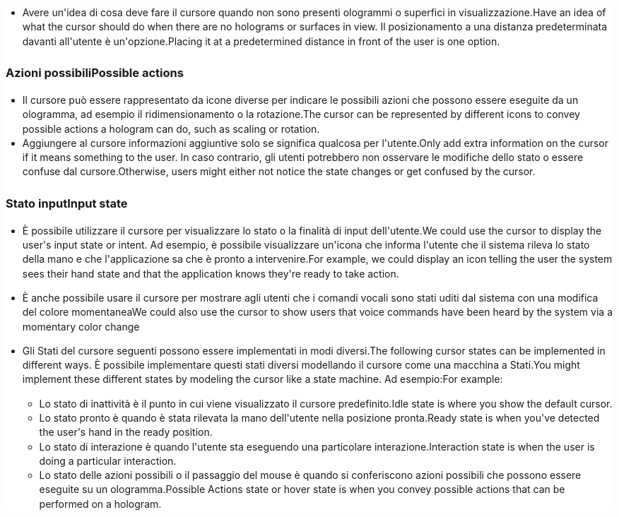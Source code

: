* <span data-ttu-id="f27a1-185">Avere un'idea di cosa deve fare il cursore quando non sono presenti ologrammi o superfici in visualizzazione.</span><span class="sxs-lookup"><span data-stu-id="f27a1-185">Have an idea of what the cursor should do when there are no holograms or surfaces in view.</span></span> <span data-ttu-id="f27a1-186">Il posizionamento a una distanza predeterminata davanti all'utente è un'opzione.</span><span class="sxs-lookup"><span data-stu-id="f27a1-186">Placing it at a predetermined distance in front of the user is one option.</span></span>

### <a name="possible-actions"></a><span data-ttu-id="f27a1-187">Azioni possibili</span><span class="sxs-lookup"><span data-stu-id="f27a1-187">Possible actions</span></span>

* <span data-ttu-id="f27a1-188">Il cursore può essere rappresentato da icone diverse per indicare le possibili azioni che possono essere eseguite da un ologramma, ad esempio il ridimensionamento o la rotazione.</span><span class="sxs-lookup"><span data-stu-id="f27a1-188">The cursor can be represented by different icons to convey possible actions a hologram can do, such as scaling or rotation.</span></span>
* <span data-ttu-id="f27a1-189">Aggiungere al cursore informazioni aggiuntive solo se significa qualcosa per l'utente.</span><span class="sxs-lookup"><span data-stu-id="f27a1-189">Only add extra information on the cursor if it means something to the user.</span></span> <span data-ttu-id="f27a1-190">In caso contrario, gli utenti potrebbero non osservare le modifiche dello stato o essere confuse dal cursore.</span><span class="sxs-lookup"><span data-stu-id="f27a1-190">Otherwise, users might either not notice the state changes or get confused by the cursor.</span></span>

### <a name="input-state"></a><span data-ttu-id="f27a1-191">Stato input</span><span class="sxs-lookup"><span data-stu-id="f27a1-191">Input state</span></span>

* <span data-ttu-id="f27a1-192">È possibile utilizzare il cursore per visualizzare lo stato o la finalità di input dell'utente.</span><span class="sxs-lookup"><span data-stu-id="f27a1-192">We could use the cursor to display the user's input state or intent.</span></span> <span data-ttu-id="f27a1-193">Ad esempio, è possibile visualizzare un'icona che informa l'utente che il sistema rileva lo stato della mano e che l'applicazione sa che è pronto a intervenire.</span><span class="sxs-lookup"><span data-stu-id="f27a1-193">For example, we could display an icon telling the user the system sees their hand state and that the application knows they're ready to take action.</span></span>
* <span data-ttu-id="f27a1-194">È anche possibile usare il cursore per mostrare agli utenti che i comandi vocali sono stati uditi dal sistema con una modifica del colore momentanea</span><span class="sxs-lookup"><span data-stu-id="f27a1-194">We could also use the cursor to show users that voice commands have been heard by the system via a momentary color change</span></span>

* <span data-ttu-id="f27a1-195">Gli Stati del cursore seguenti possono essere implementati in modi diversi.</span><span class="sxs-lookup"><span data-stu-id="f27a1-195">The following cursor states can be implemented in different ways.</span></span> <span data-ttu-id="f27a1-196">È possibile implementare questi stati diversi modellando il cursore come una macchina a Stati.</span><span class="sxs-lookup"><span data-stu-id="f27a1-196">You might implement these different states by modeling the cursor like a state machine.</span></span> <span data-ttu-id="f27a1-197">Ad esempio:</span><span class="sxs-lookup"><span data-stu-id="f27a1-197">For example:</span></span>
    * <span data-ttu-id="f27a1-198">Lo stato di inattività è il punto in cui viene visualizzato il cursore predefinito.</span><span class="sxs-lookup"><span data-stu-id="f27a1-198">Idle state is where you show the default cursor.</span></span>
    * <span data-ttu-id="f27a1-199">Lo stato pronto è quando è stata rilevata la mano dell'utente nella posizione pronta.</span><span class="sxs-lookup"><span data-stu-id="f27a1-199">Ready state is when you've detected the user's hand in the ready position.</span></span>
    * <span data-ttu-id="f27a1-200">Lo stato di interazione è quando l'utente sta eseguendo una particolare interazione.</span><span class="sxs-lookup"><span data-stu-id="f27a1-200">Interaction state is when the user is doing a particular interaction.</span></span>
    * <span data-ttu-id="f27a1-201">Lo stato delle azioni possibili o il passaggio del mouse è quando si conferiscono azioni possibili che possono essere eseguite su un ologramma.</span><span class="sxs-lookup"><span data-stu-id="f27a1-201">Possible Actions state or hover state is when you convey possible actions that can be performed on a hologram.</span></span>
